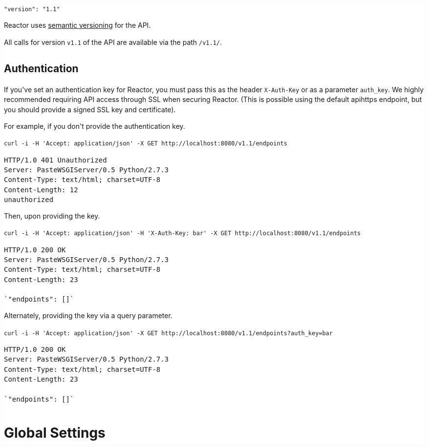 `"version": "1.1"`
</pre>

Reactor uses [semantic versioning](http://semver.org/) for the API.

All calls for version `v1.1` of the API are available via the path `/v1.1/`.

## Authentication

If you've set an authentication key for Reactor, you must pass this as the
header `X-Auth-Key` or as a parameter `auth_key`. We highly recommended
requiring API access through SSL when securing Reactor. (This is possible using
the default apihttps endpoint, but you should provide a signed SSL key and
certificate).

For example, if you don't provide the authentication key.

    curl -i -H 'Accept: application/json' -X GET http://localhost:8080/v1.1/endpoints

<pre class="alert alert-error">
HTTP/1.0 401 Unauthorized
Server: PasteWSGIServer/0.5 Python/2.7.3
Content-Type: text/html; charset=UTF-8
Content-Length: 12
unauthorized
</pre>

Then, upon providing the key.

    curl -i -H 'Accept: application/json' -H 'X-Auth-Key: bar' -X GET http://localhost:8080/v1.1/endpoints

<pre class="alert alert-info">
HTTP/1.0 200 OK
Server: PasteWSGIServer/0.5 Python/2.7.3
Content-Type: text/html; charset=UTF-8
Content-Length: 23

`"endpoints": []`
</pre>

Alternately, providing the key via a query parameter.

    curl -i -H 'Accept: application/json' -X GET http://localhost:8080/v1.1/endpoints?auth_key=bar

<pre class="alert alert-info">
HTTP/1.0 200 OK
Server: PasteWSGIServer/0.5 Python/2.7.3
Content-Type: text/html; charset=UTF-8
Content-Length: 23

`"endpoints": []`
</pre>

# Global Settings
